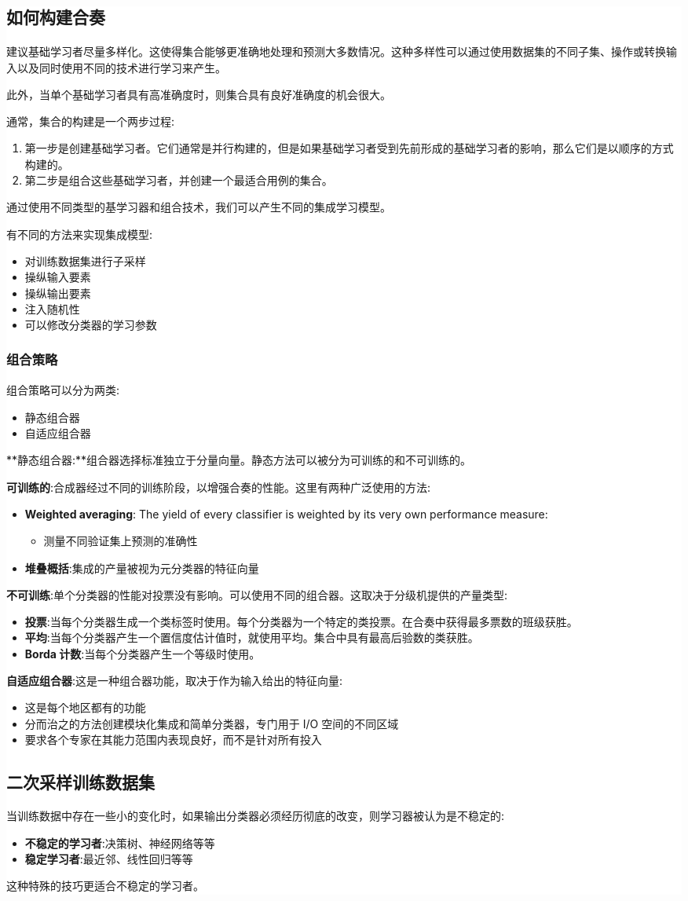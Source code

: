 ## 如何构建合奏

建议基础学习者尽量多样化。这使得集合能够更准确地处理和预测大多数情况。这种多样性可以通过使用数据集的不同子集、操作或转换输入以及同时使用不同的技术进行学习来产生。

此外，当单个基础学习者具有高准确度时，则集合具有良好准确度的机会很大。

通常，集合的构建是一个两步过程:

1.  第一步是创建基础学习者。它们通常是并行构建的，但是如果基础学习者受到先前形成的基础学习者的影响，那么它们是以顺序的方式构建的。
2.  第二步是组合这些基础学习者，并创建一个最适合用例的集合。

通过使用不同类型的基学习器和组合技术，我们可以产生不同的集成学习模型。

有不同的方法来实现集成模型:

*   对训练数据集进行子采样
*   操纵输入要素
*   操纵输出要素
*   注入随机性
*   可以修改分类器的学习参数

### 组合策略

组合策略可以分为两类:

*   静态组合器
*   自适应组合器

**静态组合器:**组合器选择标准独立于分量向量。静态方法可以被分为可训练的和不可训练的。

**可训练的**:合成器经过不同的训练阶段，以增强合奏的性能。这里有两种广泛使用的方法:

*   **Weighted averaging**: The yield of every classifier is weighted by its very own performance measure:

    *   测量不同验证集上预测的准确性

*   **堆叠概括**:集成的产量被视为元分类器的特征向量

**不可训练**:单个分类器的性能对投票没有影响。可以使用不同的组合器。这取决于分级机提供的产量类型:

*   **投票**:当每个分类器生成一个类标签时使用。每个分类器为一个特定的类投票。在合奏中获得最多票数的班级获胜。
*   **平均**:当每个分类器产生一个置信度估计值时，就使用平均。集合中具有最高后验数的类获胜。
*   **Borda 计数**:当每个分类器产生一个等级时使用。

**自适应组合器**:这是一种组合器功能，取决于作为输入给出的特征向量:

*   这是每个地区都有的功能
*   分而治之的方法创建模块化集成和简单分类器，专门用于 I/O 空间的不同区域
*   要求各个专家在其能力范围内表现良好，而不是针对所有投入

## 二次采样训练数据集

当训练数据中存在一些小的变化时，如果输出分类器必须经历彻底的改变，则学习器被认为是不稳定的:

*   **不稳定的学习者**:决策树、神经网络等等
*   **稳定学习者**:最近邻、线性回归等等

这种特殊的技巧更适合不稳定的学习者。
